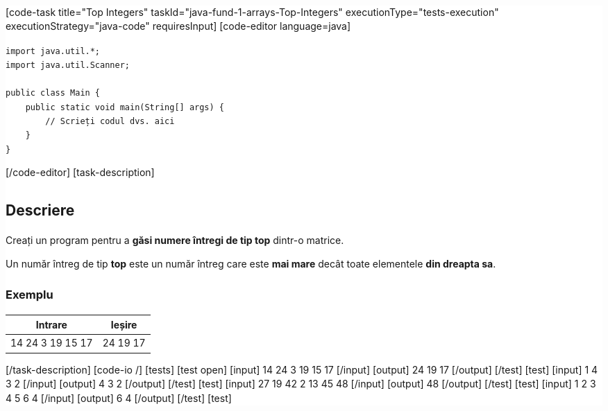 [code-task title="Top Integers" taskId="java-fund-1-arrays-Top-Integers" executionType="tests-execution" executionStrategy="java-code" requiresInput]
[code-editor language=java]
```
import java.util.*;
import java.util.Scanner;

public class Main {
    public static void main(String[] args) {
        // Scrieți codul dvs. aici
    }
}
```
[/code-editor]
[task-description]
## Descriere

Creați un program pentru a **găsi numere întregi de tip top** dintr-o matrice.

Un număr întreg de tip **top** este un număr întreg care este **mai mare** decât toate elementele **din dreapta sa**.

### Exemplu
| **Intrare** | **Ieșire** |
| --- | --- |
| 14 24 3 19 15 17 | 24 19 17 |

[/task-description]
[code-io /]
[tests]
[test open]
[input]
14 24 3 19 15 17
[/input]
[output]
24 19 17
[/output]
[/test]
[test]
[input]
1 4 3 2
[/input]
[output]
4 3 2
[/output]
[/test]
[test]
[input]
27 19 42 2 13 45 48
[/input]
[output]
48
[/output]
[/test]
[test]
[input]
1 2 3 4 5 6 4
[/input]
[output]
6 4
[/output]
[/test]
[test]